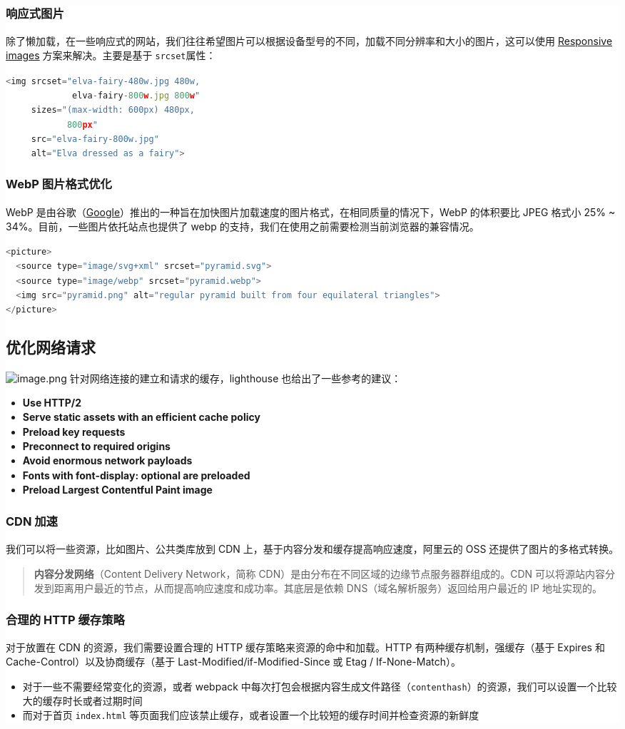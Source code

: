 ### 响应式图片

除了懒加载，在一些响应式的网站，我们往往希望图片可以根据设备型号的不同，加载不同分辨率和大小的图片，这可以使用 [Responsive images](https://developer.mozilla.org/en-US/docs/Learn/HTML/Multimedia_and_embedding/Responsive_images) 方案来解决。主要是基于 `srcset`属性：

```javascript
<img srcset="elva-fairy-480w.jpg 480w,
             elva-fairy-800w.jpg 800w"
     sizes="(max-width: 600px) 480px,
            800px"
     src="elva-fairy-800w.jpg"
     alt="Elva dressed as a fairy">
```

### WebP 图片格式优化

WebP 是由谷歌（[Google](https://developers.google.com/speed/webp/)）推出的一种旨在加快图片加载速度的图片格式，在相同质量的情况下，WebP 的体积要比 JPEG 格式小 25% ~ 34%。目前，一些图片依托站点也提供了 webp 的支持，我们在使用之前需要检测当前浏览器的兼容情况。

```javascript
<picture>
  <source type="image/svg+xml" srcset="pyramid.svg">
  <source type="image/webp" srcset="pyramid.webp">
  <img src="pyramid.png" alt="regular pyramid built from four equilateral triangles">
</picture>
```

## 优化网络请求

![image.png](https://cdn.nlark.com/yuque/0/2021/png/474741/1622380915922-318dafe2-edfd-4207-a565-0c059f1d5bb6.png#clientId=uf610cbee-8af3-4&from=paste&id=u12c15bd8&margin=%5Bobject%20Object%5D&name=image.png&originHeight=98&originWidth=1055&originalType=binary&size=9495&status=done&style=none&taskId=u1ce11278-1fed-4c47-815d-e8bcf801d22)
针对网络连接的建立和请求的缓存，lighthouse 也给出了一些参考的建议：

- **Use HTTP/2**
- **Serve static assets with an efficient cache policy**
- **Preload key requests**
- **Preconnect to required origins**
- **Avoid enormous network payloads**
- **Fonts with font-display: optional are preloaded**
- **Preload Largest Contentful Paint image**

### CDN 加速

我们可以将一些资源，比如图片、公共类库放到 CDN 上，基于内容分发和缓存提高响应速度，阿里云的 OSS 还提供了图片的多格式转换。

> **内容分发网络**（Content Delivery Network，简称 CDN）是由分布在不同区域的边缘节点服务器群组成的。CDN 可以将源站内容分发到距离用户最近的节点，从而提高响应速度和成功率。其底层是依赖 DNS（域名解析服务）返回给用户最近的 IP 地址实现的。

### 合理的 HTTP 缓存策略

对于放置在 CDN 的资源，我们需要设置合理的 HTTP 缓存策略来资源的命中和加载。HTTP 有两种缓存机制，强缓存（基于 Expires 和 Cache-Control）以及协商缓存（基于 Last-Modified/if-Modified-Since 或 Etag / If-None-Match）。

- 对于一些不需要经常变化的资源，或者 webpack 中每次打包会根据内容生成文件路径（`contenthash`）的资源，我们可以设置一个比较大的缓存时长或者过期时间
- 而对于首页 `index.html` 等页面我们应该禁止缓存，或者设置一个比较短的缓存时间并检查资源的新鲜度
